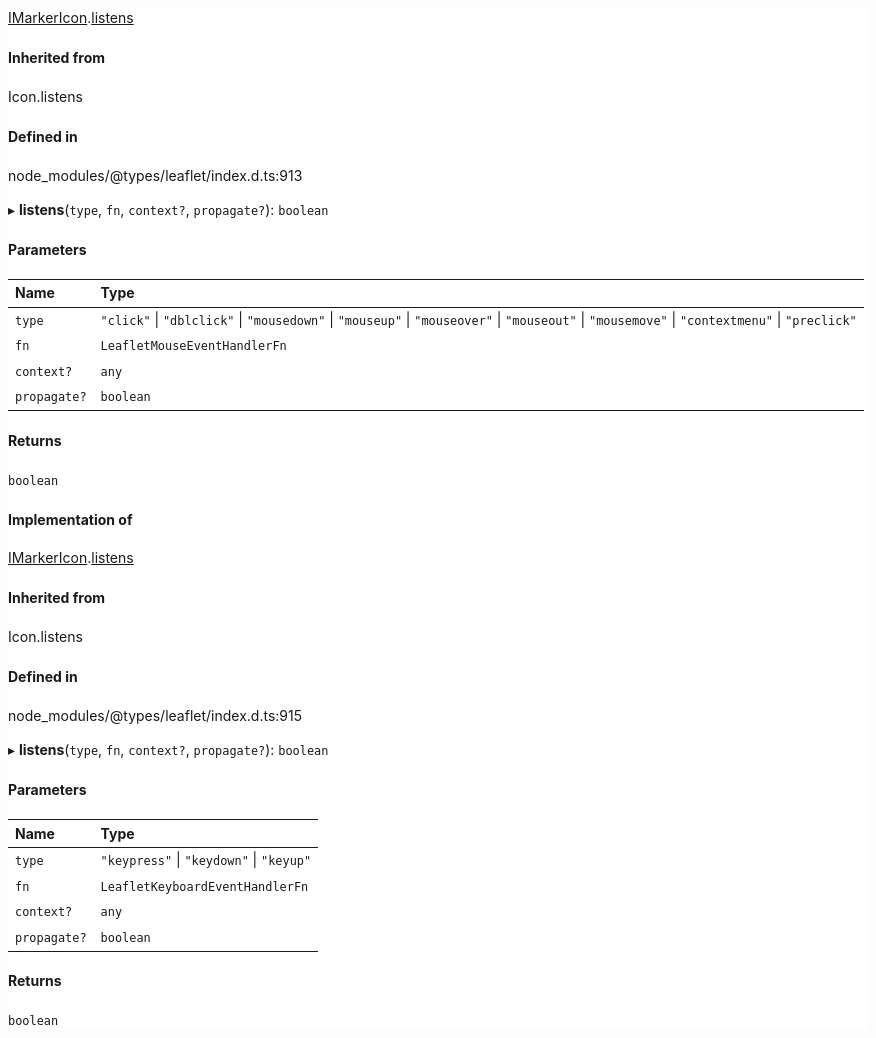 [IMarkerIcon](../interfaces/IMarkerIcon.md).[listens](../interfaces/IMarkerIcon.md#listens)

#### Inherited from

Icon.listens

#### Defined in

node_modules/@types/leaflet/index.d.ts:913

▸ **listens**(`type`, `fn`, `context?`, `propagate?`): `boolean`

#### Parameters

| Name | Type |
| :------ | :------ |
| `type` | ``"click"`` \| ``"dblclick"`` \| ``"mousedown"`` \| ``"mouseup"`` \| ``"mouseover"`` \| ``"mouseout"`` \| ``"mousemove"`` \| ``"contextmenu"`` \| ``"preclick"`` |
| `fn` | `LeafletMouseEventHandlerFn` |
| `context?` | `any` |
| `propagate?` | `boolean` |

#### Returns

`boolean`

#### Implementation of

[IMarkerIcon](../interfaces/IMarkerIcon.md).[listens](../interfaces/IMarkerIcon.md#listens)

#### Inherited from

Icon.listens

#### Defined in

node_modules/@types/leaflet/index.d.ts:915

▸ **listens**(`type`, `fn`, `context?`, `propagate?`): `boolean`

#### Parameters

| Name | Type |
| :------ | :------ |
| `type` | ``"keypress"`` \| ``"keydown"`` \| ``"keyup"`` |
| `fn` | `LeafletKeyboardEventHandlerFn` |
| `context?` | `any` |
| `propagate?` | `boolean` |

#### Returns

`boolean`
